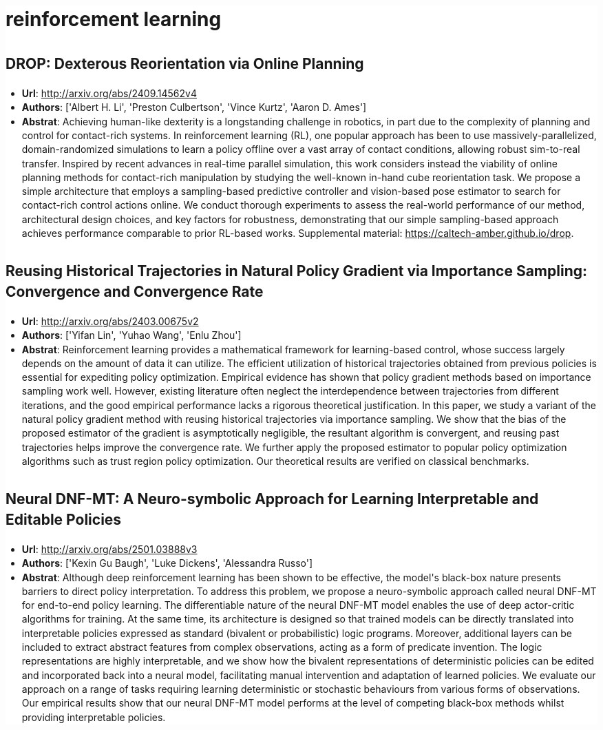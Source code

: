 # reinforcement learning
## DROP: Dexterous Reorientation via Online Planning
- **Url**: http://arxiv.org/abs/2409.14562v4
- **Authors**: ['Albert H. Li', 'Preston Culbertson', 'Vince Kurtz', 'Aaron D. Ames']
- **Abstrat**: Achieving human-like dexterity is a longstanding challenge in robotics, in part due to the complexity of planning and control for contact-rich systems. In reinforcement learning (RL), one popular approach has been to use massively-parallelized, domain-randomized simulations to learn a policy offline over a vast array of contact conditions, allowing robust sim-to-real transfer. Inspired by recent advances in real-time parallel simulation, this work considers instead the viability of online planning methods for contact-rich manipulation by studying the well-known in-hand cube reorientation task. We propose a simple architecture that employs a sampling-based predictive controller and vision-based pose estimator to search for contact-rich control actions online. We conduct thorough experiments to assess the real-world performance of our method, architectural design choices, and key factors for robustness, demonstrating that our simple sampling-based approach achieves performance comparable to prior RL-based works. Supplemental material: https://caltech-amber.github.io/drop.





## Reusing Historical Trajectories in Natural Policy Gradient via Importance Sampling: Convergence and Convergence Rate
- **Url**: http://arxiv.org/abs/2403.00675v2
- **Authors**: ['Yifan Lin', 'Yuhao Wang', 'Enlu Zhou']
- **Abstrat**: Reinforcement learning provides a mathematical framework for learning-based control, whose success largely depends on the amount of data it can utilize. The efficient utilization of historical trajectories obtained from previous policies is essential for expediting policy optimization. Empirical evidence has shown that policy gradient methods based on importance sampling work well. However, existing literature often neglect the interdependence between trajectories from different iterations, and the good empirical performance lacks a rigorous theoretical justification. In this paper, we study a variant of the natural policy gradient method with reusing historical trajectories via importance sampling. We show that the bias of the proposed estimator of the gradient is asymptotically negligible, the resultant algorithm is convergent, and reusing past trajectories helps improve the convergence rate. We further apply the proposed estimator to popular policy optimization algorithms such as trust region policy optimization. Our theoretical results are verified on classical benchmarks.





## Neural DNF-MT: A Neuro-symbolic Approach for Learning Interpretable and Editable Policies
- **Url**: http://arxiv.org/abs/2501.03888v3
- **Authors**: ['Kexin Gu Baugh', 'Luke Dickens', 'Alessandra Russo']
- **Abstrat**: Although deep reinforcement learning has been shown to be effective, the model's black-box nature presents barriers to direct policy interpretation. To address this problem, we propose a neuro-symbolic approach called neural DNF-MT for end-to-end policy learning. The differentiable nature of the neural DNF-MT model enables the use of deep actor-critic algorithms for training. At the same time, its architecture is designed so that trained models can be directly translated into interpretable policies expressed as standard (bivalent or probabilistic) logic programs. Moreover, additional layers can be included to extract abstract features from complex observations, acting as a form of predicate invention. The logic representations are highly interpretable, and we show how the bivalent representations of deterministic policies can be edited and incorporated back into a neural model, facilitating manual intervention and adaptation of learned policies. We evaluate our approach on a range of tasks requiring learning deterministic or stochastic behaviours from various forms of observations. Our empirical results show that our neural DNF-MT model performs at the level of competing black-box methods whilst providing interpretable policies.
